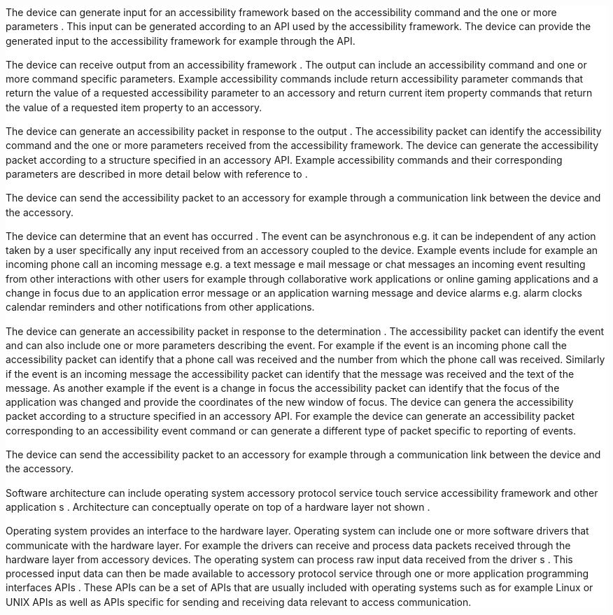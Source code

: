 The device can generate input for an accessibility framework based on the accessibility command and the one or more parameters . This input can be generated according to an API used by the accessibility framework. The device can provide the generated input to the accessibility framework for example through the API.

The device can receive output from an accessibility framework . The output can include an accessibility command and one or more command specific parameters. Example accessibility commands include return accessibility parameter commands that return the value of a requested accessibility parameter to an accessory and return current item property commands that return the value of a requested item property to an accessory.

The device can generate an accessibility packet in response to the output . The accessibility packet can identify the accessibility command and the one or more parameters received from the accessibility framework. The device can generate the accessibility packet according to a structure specified in an accessory API. Example accessibility commands and their corresponding parameters are described in more detail below with reference to .

The device can send the accessibility packet to an accessory for example through a communication link between the device and the accessory.

The device can determine that an event has occurred . The event can be asynchronous e.g. it can be independent of any action taken by a user specifically any input received from an accessory coupled to the device. Example events include for example an incoming phone call an incoming message e.g. a text message e mail message or chat messages an incoming event resulting from other interactions with other users for example through collaborative work applications or online gaming applications and a change in focus due to an application error message or an application warning message and device alarms e.g. alarm clocks calendar reminders and other notifications from other applications.

The device can generate an accessibility packet in response to the determination . The accessibility packet can identify the event and can also include one or more parameters describing the event. For example if the event is an incoming phone call the accessibility packet can identify that a phone call was received and the number from which the phone call was received. Similarly if the event is an incoming message the accessibility packet can identify that the message was received and the text of the message. As another example if the event is a change in focus the accessibility packet can identify that the focus of the application was changed and provide the coordinates of the new window of focus. The device can genera the accessibility packet according to a structure specified in an accessory API. For example the device can generate an accessibility packet corresponding to an accessibility event command or can generate a different type of packet specific to reporting of events.

The device can send the accessibility packet to an accessory for example through a communication link between the device and the accessory.

Software architecture can include operating system accessory protocol service touch service accessibility framework and other application s . Architecture can conceptually operate on top of a hardware layer not shown .

Operating system provides an interface to the hardware layer. Operating system can include one or more software drivers that communicate with the hardware layer. For example the drivers can receive and process data packets received through the hardware layer from accessory devices. The operating system can process raw input data received from the driver s . This processed input data can then be made available to accessory protocol service through one or more application programming interfaces APIs . These APIs can be a set of APIs that are usually included with operating systems such as for example Linux or UNIX APIs as well as APIs specific for sending and receiving data relevant to access communication.
